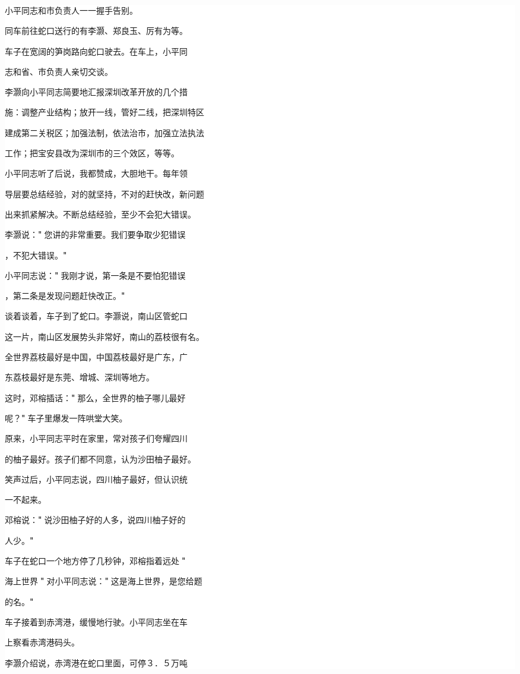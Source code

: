 小平同志和市负责人一一握手告别。

同车前往蛇口送行的有李灏、郑良玉、厉有为等。

车子在宽阔的笋岗路向蛇口驶去。在车上，小平同

志和省、市负责人亲切交谈。

李灏向小平同志简要地汇报深圳改革开放的几个措

施：调整产业结构；放开一线，管好二线，把深圳特区

建成第二关税区；加强法制，依法治市，加强立法执法

工作；把宝安县改为深圳市的三个效区，等等。

小平同志听了后说，我都赞成，大胆地干。每年领

导层要总结经验，对的就坚持，不对的赶快改，新问题

出来抓紧解决。不断总结经验，至少不会犯大错误。

李灏说：" 您讲的非常重要。我们要争取少犯错误

，不犯大错误。"

小平同志说：" 我刚才说，第一条是不要怕犯错误

，第二条是发现问题赶快改正。"

谈着谈着，车子到了蛇口。李灏说，南山区管蛇口

这一片，南山区发展势头非常好，南山的荔枝很有名。

全世界荔枝最好是中国，中国荔枝最好是广东，广

东荔枝最好是东莞、增城、深圳等地方。

这时，邓榕插话：" 那么，全世界的柚子哪儿最好

呢？" 车子里爆发一阵哄堂大笑。

原来，小平同志平时在家里，常对孩子们夸耀四川

的柚子最好。孩子们都不同意，认为沙田柚子最好。

笑声过后，小平同志说，四川柚子最好，但认识统

一不起来。

邓榕说：" 说沙田柚子好的人多，说四川柚子好的

人少。"

车子在蛇口一个地方停了几秒钟，邓榕指着远处 "

海上世界 " 对小平同志说：" 这是海上世界，是您给题

的名。"

车子接着到赤湾港，缓慢地行驶。小平同志坐在车

上察看赤湾港码头。

李灏介绍说，赤湾港在蛇口里面，可停３．５万吨
